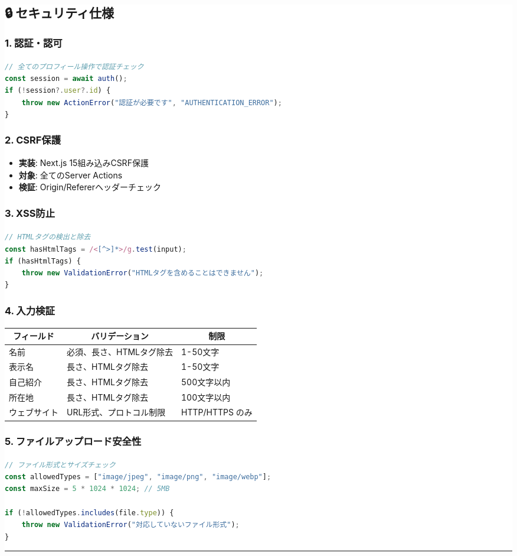 
## 🔒 セキュリティ仕様

### 1. 認証・認可

```typescript
// 全てのプロフィール操作で認証チェック
const session = await auth();
if (!session?.user?.id) {
    throw new ActionError("認証が必要です", "AUTHENTICATION_ERROR");
}
```

### 2. CSRF保護
- **実装**: Next.js 15組み込みCSRF保護
- **対象**: 全てのServer Actions
- **検証**: Origin/Refererヘッダーチェック

### 3. XSS防止

```typescript
// HTMLタグの検出と除去
const hasHtmlTags = /<[^>]*>/g.test(input);
if (hasHtmlTags) {
    throw new ValidationError("HTMLタグを含めることはできません");
}
```

### 4. 入力検証

| フィールド | バリデーション | 制限 |
|-----------|---------------|------|
| 名前 | 必須、長さ、HTMLタグ除去 | 1-50文字 |
| 表示名 | 長さ、HTMLタグ除去 | 1-50文字 |
| 自己紹介 | 長さ、HTMLタグ除去 | 500文字以内 |
| 所在地 | 長さ、HTMLタグ除去 | 100文字以内 |
| ウェブサイト | URL形式、プロトコル制限 | HTTP/HTTPS のみ |

### 5. ファイルアップロード安全性

```typescript
// ファイル形式とサイズチェック
const allowedTypes = ["image/jpeg", "image/png", "image/webp"];
const maxSize = 5 * 1024 * 1024; // 5MB

if (!allowedTypes.includes(file.type)) {
    throw new ValidationError("対応していないファイル形式");
}
```

---